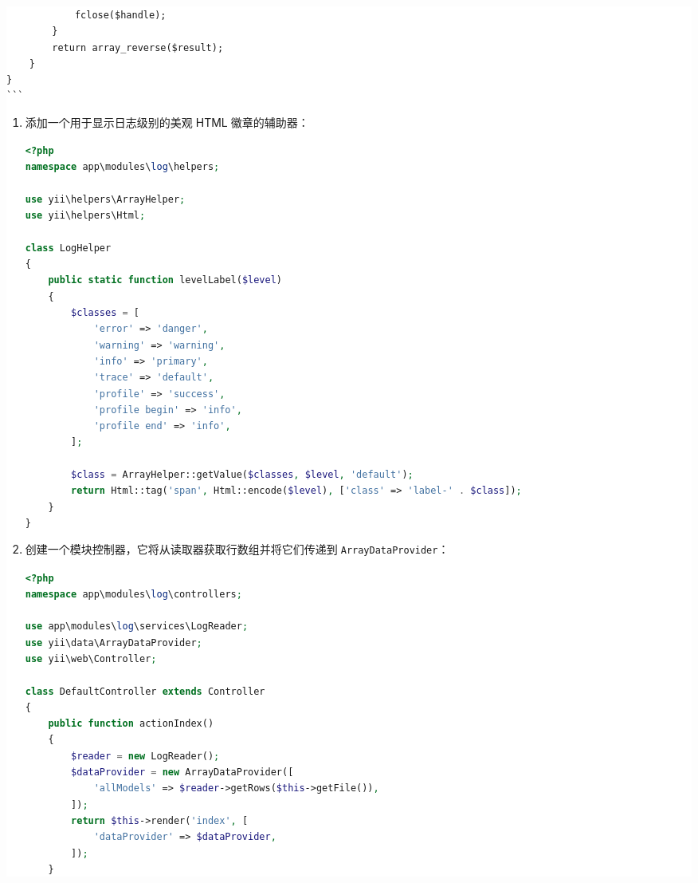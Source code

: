                 fclose($handle);
            }
            return array_reverse($result);
        }
    }
    ```

1.  添加一个用于显示日志级别的美观 HTML 徽章的辅助器：

    ```php
    <?php
    namespace app\modules\log\helpers;

    use yii\helpers\ArrayHelper;
    use yii\helpers\Html;

    class LogHelper
    {
        public static function levelLabel($level)
        {
            $classes = [
                'error' => 'danger',
                'warning' => 'warning',
                'info' => 'primary',
                'trace' => 'default',
                'profile' => 'success',
                'profile begin' => 'info',
                'profile end' => 'info',
            ];

            $class = ArrayHelper::getValue($classes, $level, 'default');
            return Html::tag('span', Html::encode($level), ['class' => 'label-' . $class]);
        }
    }
    ```

1.  创建一个模块控制器，它将从读取器获取行数组并将它们传递到 `ArrayDataProvider`：

    ```php
    <?php
    namespace app\modules\log\controllers;

    use app\modules\log\services\LogReader;
    use yii\data\ArrayDataProvider;
    use yii\web\Controller;

    class DefaultController extends Controller
    {
        public function actionIndex()
        {
            $reader = new LogReader();
            $dataProvider = new ArrayDataProvider([
                'allModels' => $reader->getRows($this->getFile()),
            ]);
            return $this->render('index', [
                'dataProvider' => $dataProvider,
            ]);
        }
